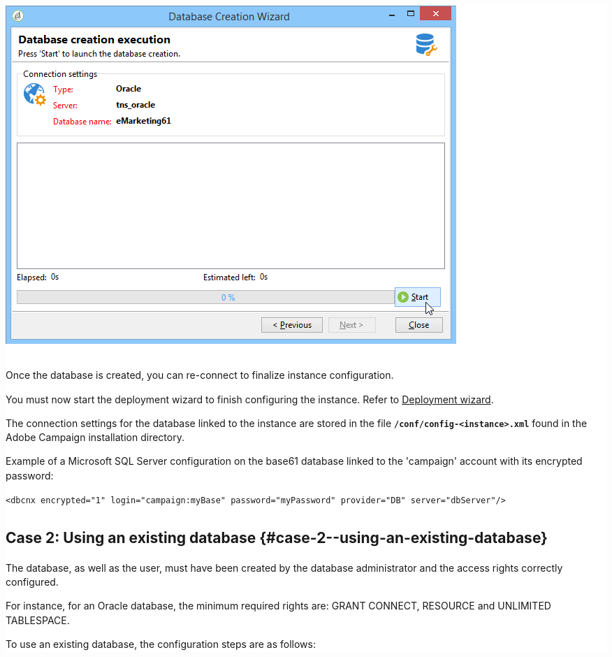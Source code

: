 ![](assets/s_ncs_install_db_oracle_creation06.png)

Once the database is created, you can re-connect to finalize instance configuration.

You must now start the deployment wizard to finish configuring the instance. Refer to [Deployment wizard](../../installation/using/deploying-an-instance.md#deployment-wizard).

The connection settings for the database linked to the instance are stored in the file **`/conf/config-<instance>.xml`** found in the Adobe Campaign installation directory.

Example of a Microsoft SQL Server configuration on the base61 database linked to the 'campaign' account with its encrypted password:

```
<dbcnx encrypted="1" login="campaign:myBase" password="myPassword" provider="DB" server="dbServer"/>
```

## Case 2: Using an existing database {#case-2--using-an-existing-database}

The database, as well as the user, must have been created by the database administrator and the access rights correctly configured.

For instance, for an Oracle database, the minimum required rights are: GRANT CONNECT, RESOURCE and UNLIMITED TABLESPACE.

To use an existing database, the configuration steps are as follows:
